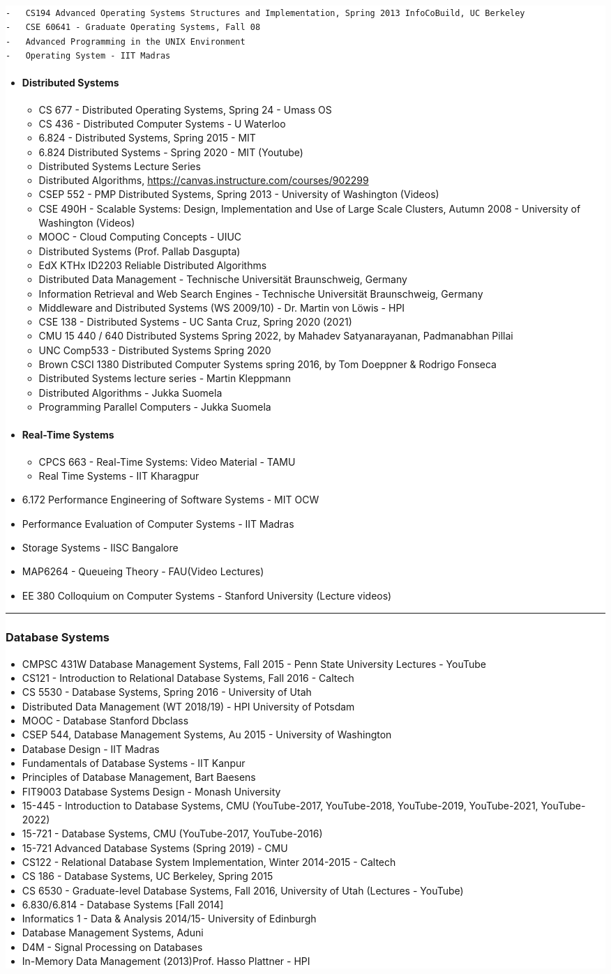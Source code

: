     -   CS194 Advanced Operating Systems Structures and Implementation, Spring 2013 InfoCoBuild, UC Berkeley
    -   CSE 60641 - Graduate Operating Systems, Fall 08
    -   Advanced Programming in the UNIX Environment
    -   Operating System - IIT Madras
-   #### **Distributed Systems**
    
    -   CS 677 - Distributed Operating Systems, Spring 24 - Umass OS
    -   CS 436 - Distributed Computer Systems - U Waterloo
    -   6.824 - Distributed Systems, Spring 2015 - MIT
    -   6.824 Distributed Systems - Spring 2020 - MIT (Youtube)
    -   Distributed Systems Lecture Series
    -   Distributed Algorithms, https://canvas.instructure.com/courses/902299
    -   CSEP 552 - PMP Distributed Systems, Spring 2013 - University of Washington (Videos)
    -   CSE 490H - Scalable Systems: Design, Implementation and Use of Large Scale Clusters, Autumn 2008 - University of Washington (Videos)
    -   MOOC - Cloud Computing Concepts - UIUC
    -   Distributed Systems (Prof. Pallab Dasgupta)
    -   EdX KTHx ID2203 Reliable Distributed Algorithms
    -   Distributed Data Management - Technische Universität Braunschweig, Germany
    -   Information Retrieval and Web Search Engines - Technische Universität Braunschweig, Germany
    -   Middleware and Distributed Systems (WS 2009/10) - Dr. Martin von Löwis - HPI
    -   CSE 138 - Distributed Systems - UC Santa Cruz, Spring 2020 (2021)
    -   CMU 15 440 / 640 Distributed Systems Spring 2022, by Mahadev Satyanarayanan, Padmanabhan Pillai
    -   UNC Comp533 - Distributed Systems Spring 2020
    -   Brown CSCI 1380 Distributed Computer Systems spring 2016, by Tom Doeppner & Rodrigo Fonseca
    -   Distributed Systems lecture series - Martin Kleppmann
    -   Distributed Algorithms - Jukka Suomela
    -   Programming Parallel Computers - Jukka Suomela
-   #### **Real-Time Systems**
    
    -   CPCS 663 - Real-Time Systems: Video Material - TAMU
    -   Real Time Systems - IIT Kharagpur
-   6.172 Performance Engineering of Software Systems - MIT OCW
-   Performance Evaluation of Computer Systems - IIT Madras
-   Storage Systems - IISC Bangalore
-   MAP6264 - Queueing Theory - FAU(Video Lectures)
-   EE 380 Colloquium on Computer Systems - Stanford University (Lecture videos)

* * *

### Database Systems

-   CMPSC 431W Database Management Systems, Fall 2015 - Penn State University Lectures - YouTube
-   CS121 - Introduction to Relational Database Systems, Fall 2016 - Caltech
-   CS 5530 - Database Systems, Spring 2016 - University of Utah
-   Distributed Data Management (WT 2018/19) - HPI University of Potsdam
-   MOOC - Database Stanford Dbclass
-   CSEP 544, Database Management Systems, Au 2015 - University of Washington
-   Database Design - IIT Madras
-   Fundamentals of Database Systems - IIT Kanpur
-   Principles of Database Management, Bart Baesens
-   FIT9003 Database Systems Design - Monash University
-   15-445 - Introduction to Database Systems, CMU (YouTube-2017, YouTube-2018, YouTube-2019, YouTube-2021, YouTube-2022)
-   15-721 - Database Systems, CMU (YouTube-2017, YouTube-2016)
-   15-721 Advanced Database Systems (Spring 2019) - CMU
-   CS122 - Relational Database System Implementation, Winter 2014-2015 - Caltech
-   CS 186 - Database Systems, UC Berkeley, Spring 2015
-   CS 6530 - Graduate-level Database Systems, Fall 2016, University of Utah (Lectures - YouTube)
-   6.830/6.814 - Database Systems \[Fall 2014\]
-   Informatics 1 - Data & Analysis 2014/15- University of Edinburgh
-   Database Management Systems, Aduni
-   D4M - Signal Processing on Databases
-   In-Memory Data Management (2013)Prof. Hasso Plattner - HPI